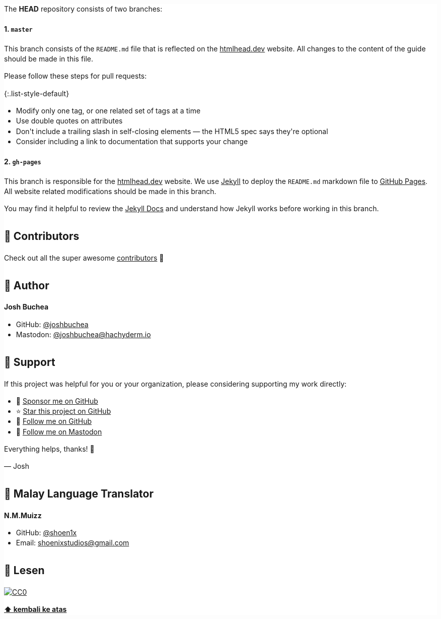 The **HEAD** repository consists of two branches:

#### 1. `master`

This branch consists of the `README.md` file that is reflected on the [htmlhead.dev](https://htmlhead.dev/) website. All changes to the content of the guide should be made in this file.

Please follow these steps for pull requests:

{:.list-style-default}

- Modify only one tag, or one related set of tags at a time
- Use double quotes on attributes
- Don't include a trailing slash in self-closing elements — the HTML5 spec says they're optional
- Consider including a link to documentation that supports your change

#### 2. `gh-pages`

This branch is responsible for the [htmlhead.dev](https://htmlhead.dev/) website. We use [Jekyll](https://jekyllrb.com/) to deploy the `README.md` markdown file to [GitHub Pages](https://pages.github.com/). All website related modifications should be made in this branch.

You may find it helpful to review the [Jekyll Docs](https://jekyllrb.com/docs/home/) and understand how Jekyll works before working in this branch.

## 🌟 Contributors

Check out all the super awesome [contributors](https://github.com/joshbuchea/HEAD/graphs/contributors) 🤩

## 👤 Author

**Josh Buchea**

- GitHub: [@joshbuchea](https://github.com/joshbuchea)
- Mastodon: [@joshbuchea@hachyderm.io](https://hachyderm.io/@joshbuchea)

## 💛 Support

If this project was helpful for you or your organization, please considering supporting my work directly:

- 💛 [Sponsor me on GitHub](https://github.com/sponsors/joshbuchea)
- ⭐️ [Star this project on GitHub](https://github.com/joshbuchea/HEAD)
- 🐙 [Follow me on GitHub](https://github.com/joshbuchea)
- 🐘 [Follow me on Mastodon](https://hachyderm.io/@joshbuchea)

Everything helps, thanks! 🙏

— Josh

## 👤 Malay Language Translator

**N.M.Muizz**

- GitHub: [@shoen1x](https://github.com/shoen1x)
- Email: [shoenixstudios@gmail.com](mailto:shoenixstudios@gmail.com)

## 📝 Lesen

[![CC0](https://i.creativecommons.org/p/zero/1.0/88x31.png)](https://creativecommons.org/publicdomain/zero/1.0/)

**[⬆ kembali ke atas](#Kandungan)**
